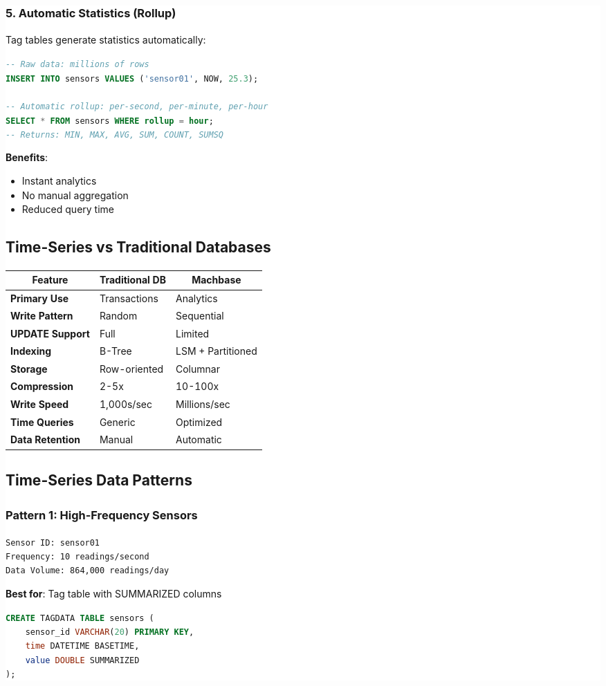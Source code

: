 ### 5. Automatic Statistics (Rollup)

Tag tables generate statistics automatically:

```sql
-- Raw data: millions of rows
INSERT INTO sensors VALUES ('sensor01', NOW, 25.3);

-- Automatic rollup: per-second, per-minute, per-hour
SELECT * FROM sensors WHERE rollup = hour;
-- Returns: MIN, MAX, AVG, SUM, COUNT, SUMSQ
```

**Benefits**:
- Instant analytics
- No manual aggregation
- Reduced query time

## Time-Series vs Traditional Databases

| Feature | Traditional DB | Machbase |
|---------|---------------|----------|
| **Primary Use** | Transactions | Analytics |
| **Write Pattern** | Random | Sequential |
| **UPDATE Support** | Full | Limited |
| **Indexing** | B-Tree | LSM + Partitioned |
| **Storage** | Row-oriented | Columnar |
| **Compression** | 2-5x | 10-100x |
| **Write Speed** | 1,000s/sec | Millions/sec |
| **Time Queries** | Generic | Optimized |
| **Data Retention** | Manual | Automatic |

## Time-Series Data Patterns

### Pattern 1: High-Frequency Sensors

```
Sensor ID: sensor01
Frequency: 10 readings/second
Data Volume: 864,000 readings/day
```

**Best for**: Tag table with SUMMARIZED columns

```sql
CREATE TAGDATA TABLE sensors (
    sensor_id VARCHAR(20) PRIMARY KEY,
    time DATETIME BASETIME,
    value DOUBLE SUMMARIZED
);
```
